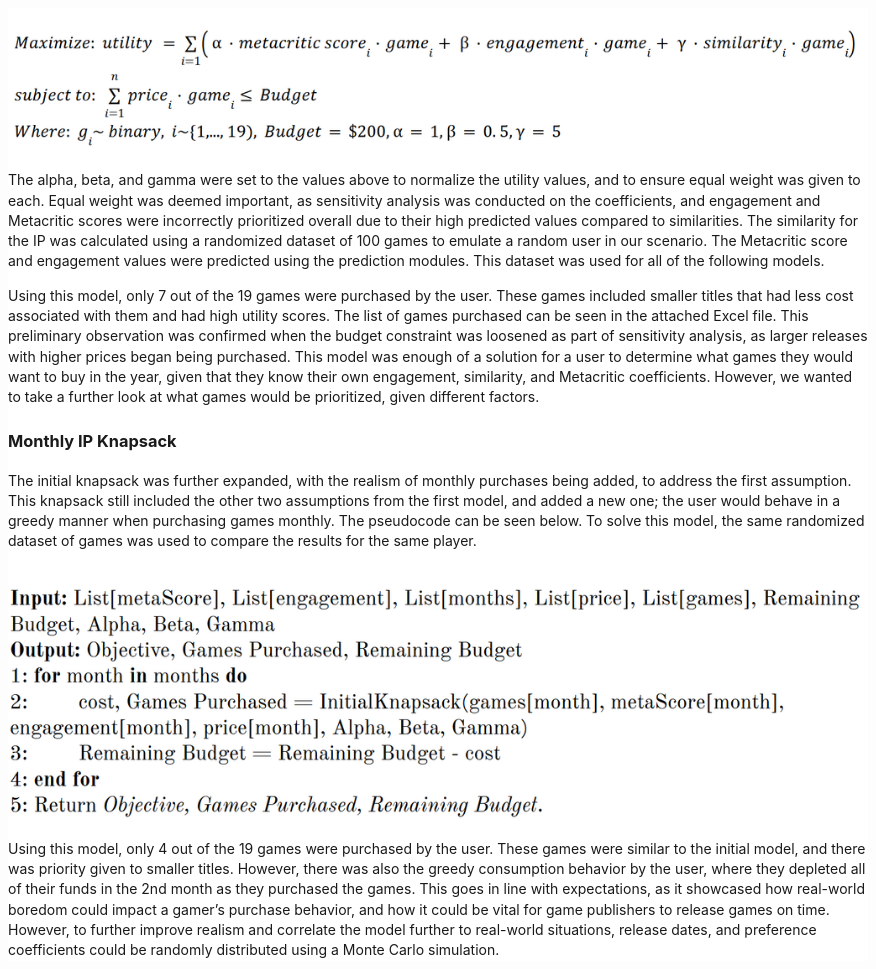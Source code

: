 <br/><img src="/images/Portfolio1/ipPortfolio1.png">

The alpha, beta, and gamma were set to the values above to normalize the utility values, and to ensure equal weight was given to each. Equal weight was deemed important, as sensitivity analysis was conducted on the coefficients, and engagement and Metacritic scores were incorrectly prioritized overall due to their high predicted values compared to similarities. The similarity for the IP was calculated using a randomized dataset of 100 games to emulate a random user in our scenario. The Metacritic score and engagement values were predicted using the prediction modules. This dataset was used for all of the following models.

Using this model, only 7 out of the 19 games were purchased by the user. These games included smaller titles that had less cost associated with them and had high utility scores. The list of games purchased can be seen in the attached Excel file. This preliminary observation was confirmed when the budget constraint was loosened as part of sensitivity analysis, as larger releases with higher prices began being purchased. This model was enough of a solution for a user to determine what games they would want to buy in the year, given that they know their own engagement, similarity, and Metacritic coefficients. However, we wanted to take a further look at what games would be prioritized, given different factors.

### Monthly IP Knapsack
The initial knapsack was further expanded, with the realism of monthly purchases being added, to address the first assumption. This knapsack still included the other two assumptions from the first model, and added a new one; the user would behave in a greedy manner when purchasing games monthly. The pseudocode can be seen below. To solve this model, the same randomized dataset of games was used to compare the results for the same player.

<br/><img src="/images/Portfolio1/Pseudo1Portfolio1.png">

Using this model, only 4 out of the 19 games were purchased by the user. These games were similar to the initial model, and there was priority given to smaller titles. However, there was also the greedy consumption behavior by the user, where they depleted all of their funds in the 2nd month as they
purchased the games. This goes in line with expectations, as it showcased how real-world boredom could impact a gamer’s purchase behavior, and how it could be vital for game publishers to release games on time. However, to further improve realism and correlate the model further to real-world situations, release dates, and preference coefficients could be randomly distributed using a Monte Carlo simulation.
